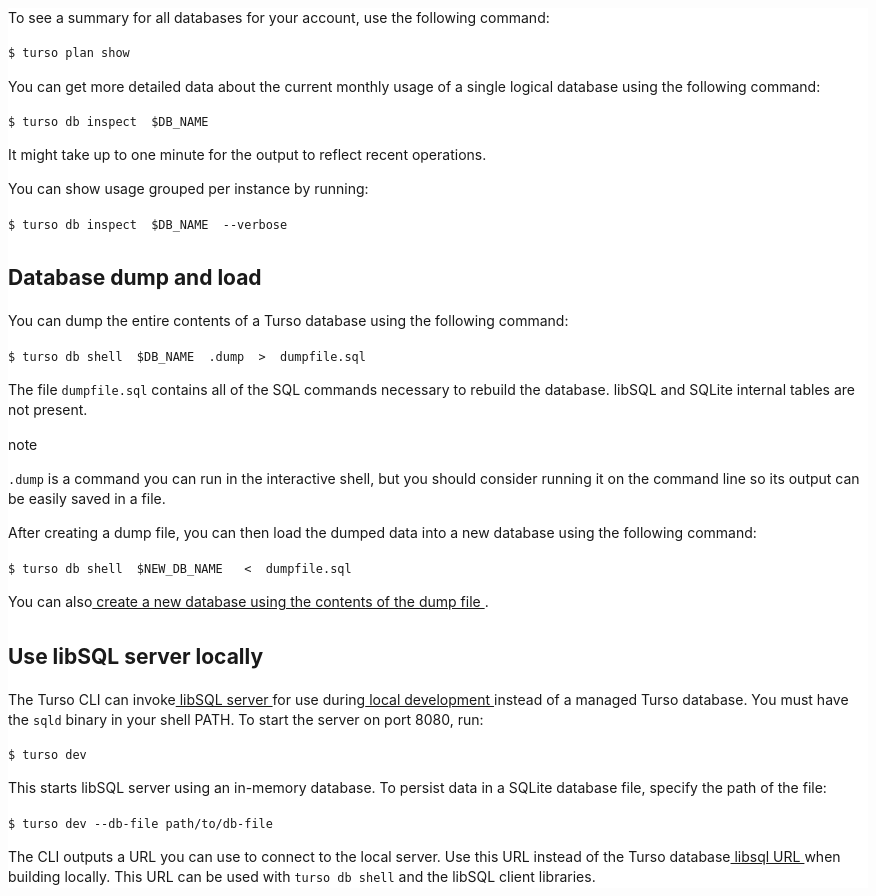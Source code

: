 
To see a summary for all databases for your account, use the following command:

`$ turso plan show`

You can get more detailed data about the current monthly usage of a single
logical database using the following command:

`$ turso db inspect  $DB_NAME`

It might take up to one minute for the output to reflect recent operations.

You can show usage grouped per instance by running:

`$ turso db inspect  $DB_NAME  --verbose`

## Database dump and load​

You can dump the entire contents of a Turso database using the following
command:

`$ turso db shell  $DB_NAME  .dump  >  dumpfile.sql`

The file `dumpfile.sql` contains all of the SQL commands necessary to rebuild
the database. libSQL and SQLite internal tables are not present.

note

 `.dump` is a command you can run in the interactive shell, but you should
consider running it on the command line so its output can be easily saved in a
file.

After creating a dump file, you can then load the dumped data into a new
database using the following command:

`$ turso db shell  $NEW_DB_NAME   <  dumpfile.sql`

You can also[ create a new database using the contents of the dump
file ](https://docs.turso.tech//reference/turso-cli#platform-api-auth-tokens/#create-a-logical-database-using-a-sqlite-database-dump).

## Use libSQL server locally​

The Turso CLI can invoke[ libSQL server ](https://github.com/libsql/libsql#readme)for use during[ local development ](https://docs.turso.tech/reference/local-development)instead of a managed Turso database. You must have the `sqld` binary in your
shell PATH. To start the server on port 8080, run:

`$ turso dev`

This starts libSQL server using an in-memory database. To persist data in a
SQLite database file, specify the path of the file:

`$ turso dev --db-file path/to/db-file`

The CLI outputs a URL you can use to connect to the local server. Use this URL
instead of the Turso database[ libsql URL ](https://docs.turso.tech/reference/libsql-urls)when building locally. This URL can
be used with `turso db shell` and the libSQL client libraries.
